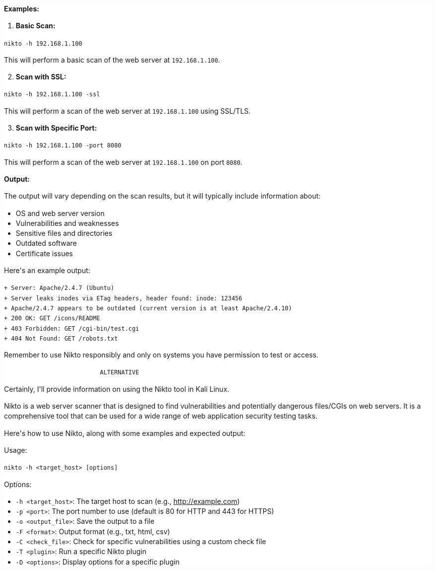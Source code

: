 **Examples:**

1. **Basic Scan:**
```
nikto -h 192.168.1.100
```
This will perform a basic scan of the web server at `192.168.1.100`.

2. **Scan with SSL:**
```
nikto -h 192.168.1.100 -ssl
```
This will perform a scan of the web server at `192.168.1.100` using SSL/TLS.

3. **Scan with Specific Port:**
```
nikto -h 192.168.1.100 -port 8080
```
This will perform a scan of the web server at `192.168.1.100` on port `8080`.

**Output:**

The output will vary depending on the scan results, but it will typically include information about:

* OS and web server version
* Vulnerabilities and weaknesses
* Sensitive files and directories
* Outdated software
* Certificate issues

Here's an example output:
```
+ Server: Apache/2.4.7 (Ubuntu)
+ Server leaks inodes via ETag headers, header found: inode: 123456
+ Apache/2.4.7 appears to be outdated (current version is at least Apache/2.4.10)
+ 200 OK: GET /icons/README
+ 403 Forbidden: GET /cgi-bin/test.cgi
+ 404 Not Found: GET /robots.txt
```
Remember to use Nikto responsibly and only on systems you have permission to test or access.




                               ALTERNATIVE
Certainly, I'll provide information on using the Nikto tool in Kali Linux.

Nikto is a web server scanner that is designed to find vulnerabilities and potentially dangerous files/CGIs on web servers. It is a comprehensive tool that can be used for a wide range of web application security testing tasks.

Here's how to use Nikto, along with some examples and expected output:

Usage:
```
nikto -h <target_host> [options]
```

Options:
- `-h <target_host>`: The target host to scan (e.g., http://example.com)
- `-p <port>`: The port number to use (default is 80 for HTTP and 443 for HTTPS)
- `-o <output_file>`: Save the output to a file
- `-F <format>`: Output format (e.g., txt, html, csv)
- `-C <check_file>`: Check for specific vulnerabilities using a custom check file
- `-T <plugin>`: Run a specific Nikto plugin
- `-D <options>`: Display options for a specific plugin
